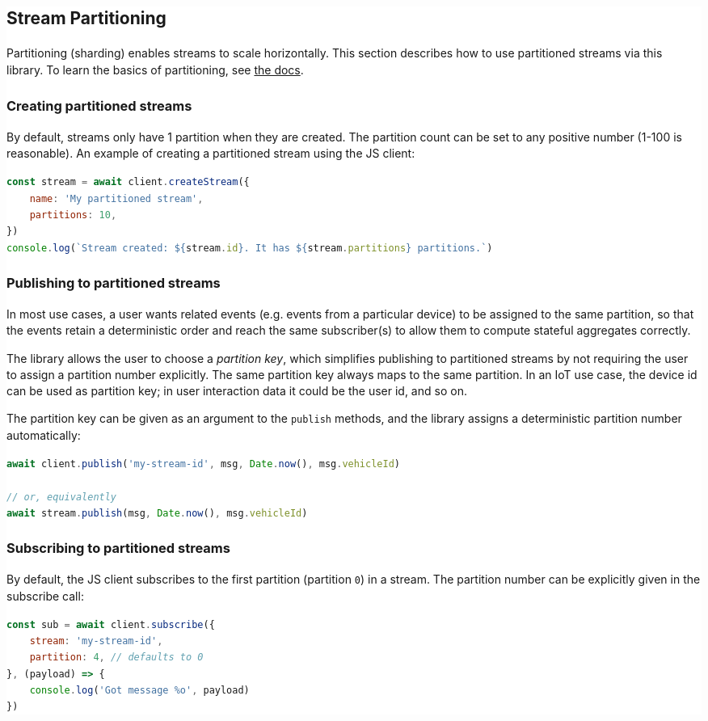 ## Stream Partitioning

Partitioning (sharding) enables streams to scale horizontally. This section describes how to use partitioned streams via this library. To learn the basics of partitioning, see [the docs](https://streamr.network/docs/streams#partitioning).

### Creating partitioned streams

By default, streams only have 1 partition when they are created. The partition count can be set to any positive number (1-100 is reasonable). An example of creating a partitioned stream using the JS client:

```js
const stream = await client.createStream({
    name: 'My partitioned stream',
    partitions: 10,
})
console.log(`Stream created: ${stream.id}. It has ${stream.partitions} partitions.`)
```

### Publishing to partitioned streams

In most use cases, a user wants related events (e.g. events from a particular device) to be assigned to the same partition, so that the events retain a deterministic order and reach the same subscriber(s) to allow them to compute stateful aggregates correctly.

The library allows the user to choose a _partition key_, which simplifies publishing to partitioned streams by not requiring the user to assign a partition number explicitly. The same partition key always maps to the same partition. In an IoT use case, the device id can be used as partition key; in user interaction data it could be the user id, and so on.

The partition key can be given as an argument to the `publish` methods, and the library assigns a deterministic partition number automatically:

```js
await client.publish('my-stream-id', msg, Date.now(), msg.vehicleId)

// or, equivalently
await stream.publish(msg, Date.now(), msg.vehicleId)
```

### Subscribing to partitioned streams

By default, the JS client subscribes to the first partition (partition `0`) in a stream. The partition number can be explicitly given in the subscribe call:

```js
const sub = await client.subscribe({
    stream: 'my-stream-id',
    partition: 4, // defaults to 0
}, (payload) => {
    console.log('Got message %o', payload)
})
```
